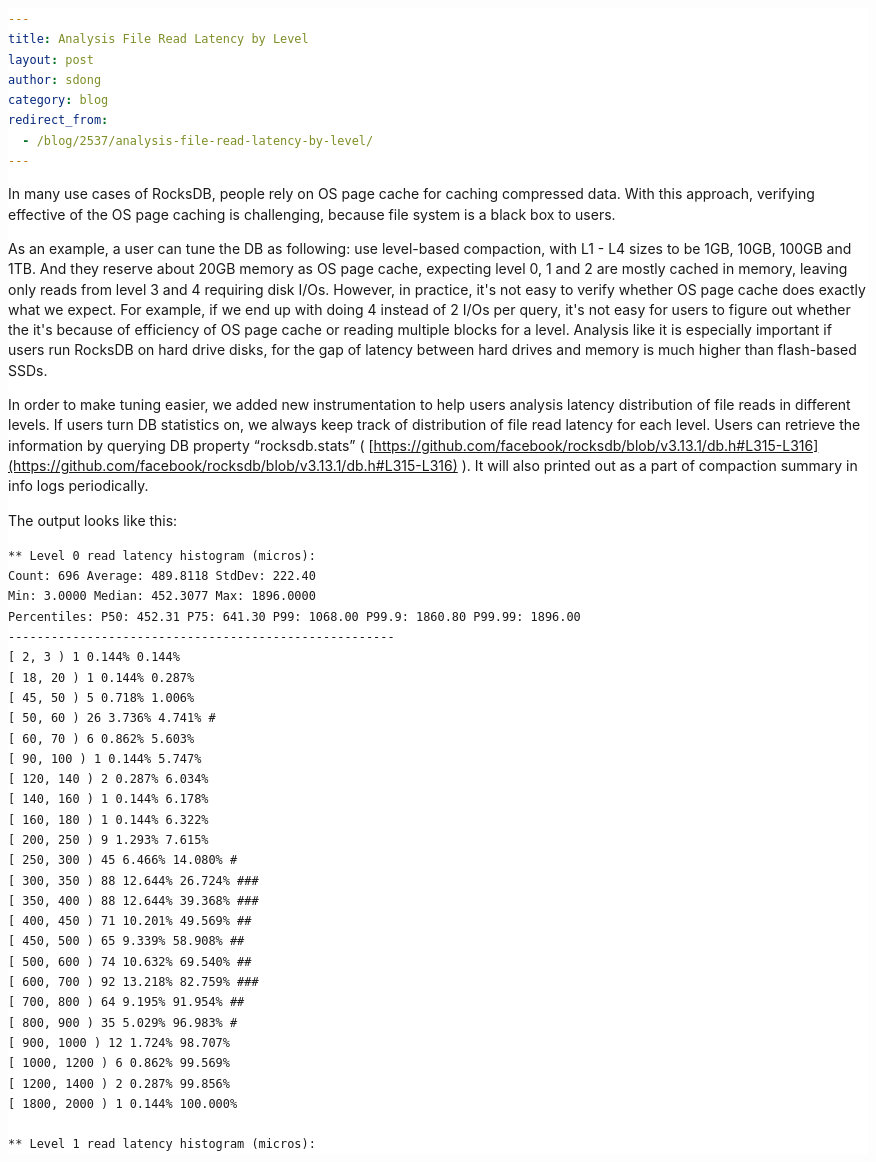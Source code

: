 ```yaml
---
title: Analysis File Read Latency by Level
layout: post
author: sdong
category: blog
redirect_from:
  - /blog/2537/analysis-file-read-latency-by-level/
---
```


In many use cases of RocksDB, people rely on OS page cache for caching compressed data. With this approach, verifying effective of the OS page caching is challenging, because file system is a black box to users.

As an example, a user can tune the DB as following: use level-based compaction, with L1 - L4 sizes to be 1GB, 10GB, 100GB and 1TB. And they reserve about 20GB memory as OS page cache, expecting level 0, 1 and 2 are mostly cached in memory, leaving only reads from level 3 and 4 requiring disk I/Os. However, in practice, it's not easy to verify whether OS page cache does exactly what we expect. For example, if we end up with doing 4 instead of 2 I/Os per query, it's not easy for users to figure out whether the it's because of efficiency of OS page cache or reading multiple blocks for a level. Analysis like it is especially important if users run RocksDB on hard drive disks, for the gap of latency between hard drives and memory is much higher than flash-based SSDs.



In order to make tuning easier, we added new instrumentation to help users analysis latency distribution of file reads in different levels. If users turn DB statistics on, we always keep track of distribution of file read latency for each level. Users can retrieve the information by querying DB property “rocksdb.stats” ( [https://github.com/facebook/rocksdb/blob/v3.13.1/db.h#L315-L316](https://github.com/facebook/rocksdb/blob/v3.13.1/db.h#L315-L316) ). It will also printed out as a part of compaction summary in info logs periodically.

The output looks like this:


```
** Level 0 read latency histogram (micros):
Count: 696 Average: 489.8118 StdDev: 222.40
Min: 3.0000 Median: 452.3077 Max: 1896.0000
Percentiles: P50: 452.31 P75: 641.30 P99: 1068.00 P99.9: 1860.80 P99.99: 1896.00
------------------------------------------------------
[ 2, 3 ) 1 0.144% 0.144%
[ 18, 20 ) 1 0.144% 0.287%
[ 45, 50 ) 5 0.718% 1.006%
[ 50, 60 ) 26 3.736% 4.741% #
[ 60, 70 ) 6 0.862% 5.603%
[ 90, 100 ) 1 0.144% 5.747%
[ 120, 140 ) 2 0.287% 6.034%
[ 140, 160 ) 1 0.144% 6.178%
[ 160, 180 ) 1 0.144% 6.322%
[ 200, 250 ) 9 1.293% 7.615%
[ 250, 300 ) 45 6.466% 14.080% #
[ 300, 350 ) 88 12.644% 26.724% ###
[ 350, 400 ) 88 12.644% 39.368% ###
[ 400, 450 ) 71 10.201% 49.569% ##
[ 450, 500 ) 65 9.339% 58.908% ##
[ 500, 600 ) 74 10.632% 69.540% ##
[ 600, 700 ) 92 13.218% 82.759% ###
[ 700, 800 ) 64 9.195% 91.954% ##
[ 800, 900 ) 35 5.029% 96.983% #
[ 900, 1000 ) 12 1.724% 98.707%
[ 1000, 1200 ) 6 0.862% 99.569%
[ 1200, 1400 ) 2 0.287% 99.856%
[ 1800, 2000 ) 1 0.144% 100.000%

** Level 1 read latency histogram (micros):
```